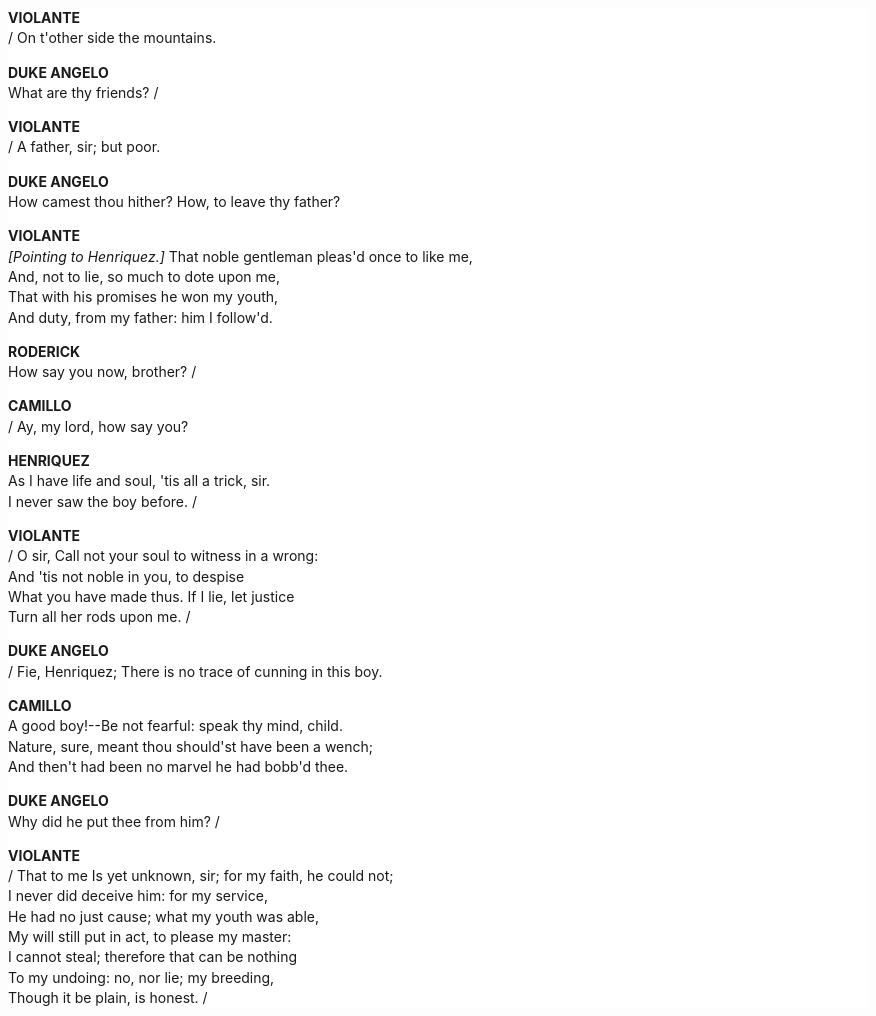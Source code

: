 **VIOLANTE**  
/ On t'other side the mountains.

**DUKE ANGELO**  
What are thy friends? /

**VIOLANTE**  
/ A father, sir; but poor.

**DUKE ANGELO**  
How camest thou hither? How, to leave thy father?

**VIOLANTE**  
*\[Pointing to Henriquez.]*
That noble gentleman pleas'd once to like me,  
And, not to lie, so much to dote upon me,  
That with his promises he won my youth,  
And duty, from my father: him I follow'd.

**RODERICK**  
How say you now, brother? /

**CAMILLO**  
/ Ay, my lord, how say you?

**HENRIQUEZ**  
As I have life and soul, 'tis all a trick, sir.  
I never saw the boy before. /

**VIOLANTE**  
/ O sir,
Call not your soul to witness in a wrong:  
And 'tis not noble in you, to despise  
What you have made thus. If I lie, let justice  
Turn all her rods upon me. /

**DUKE ANGELO**  
/ Fie, Henriquez;
There is no trace of cunning in this boy.

**CAMILLO**  
A good boy!--Be not fearful: speak thy mind, child.  
Nature, sure, meant thou should'st have been a wench;  
And then't had been no marvel he had bobb'd thee.

**DUKE ANGELO**  
Why did he put thee from him? /

**VIOLANTE**  
/ That to me
Is yet unknown, sir; for my faith, he could not;  
I never did deceive him: for my service,  
He had no just cause; what my youth was able,  
My will still put in act, to please my master:  
I cannot steal; therefore that can be nothing  
To my undoing: no, nor lie; my breeding,  
Though it be plain, is honest. /
